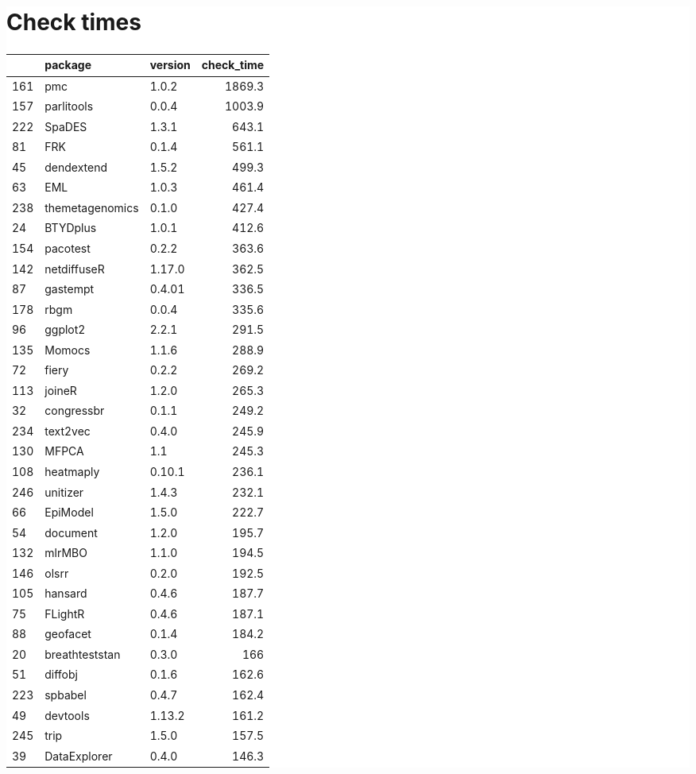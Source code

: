 # Check times

|    |package              |version | check_time|
|:---|:--------------------|:-------|----------:|
|161 |pmc                  |1.0.2   |     1869.3|
|157 |parlitools           |0.0.4   |     1003.9|
|222 |SpaDES               |1.3.1   |      643.1|
|81  |FRK                  |0.1.4   |      561.1|
|45  |dendextend           |1.5.2   |      499.3|
|63  |EML                  |1.0.3   |      461.4|
|238 |themetagenomics      |0.1.0   |      427.4|
|24  |BTYDplus             |1.0.1   |      412.6|
|154 |pacotest             |0.2.2   |      363.6|
|142 |netdiffuseR          |1.17.0  |      362.5|
|87  |gastempt             |0.4.01  |      336.5|
|178 |rbgm                 |0.0.4   |      335.6|
|96  |ggplot2              |2.2.1   |      291.5|
|135 |Momocs               |1.1.6   |      288.9|
|72  |fiery                |0.2.2   |      269.2|
|113 |joineR               |1.2.0   |      265.3|
|32  |congressbr           |0.1.1   |      249.2|
|234 |text2vec             |0.4.0   |      245.9|
|130 |MFPCA                |1.1     |      245.3|
|108 |heatmaply            |0.10.1  |      236.1|
|246 |unitizer             |1.4.3   |      232.1|
|66  |EpiModel             |1.5.0   |      222.7|
|54  |document             |1.2.0   |      195.7|
|132 |mlrMBO               |1.1.0   |      194.5|
|146 |olsrr                |0.2.0   |      192.5|
|105 |hansard              |0.4.6   |      187.7|
|75  |FLightR              |0.4.6   |      187.1|
|88  |geofacet             |0.1.4   |      184.2|
|20  |breathteststan       |0.3.0   |        166|
|51  |diffobj              |0.1.6   |      162.6|
|223 |spbabel              |0.4.7   |      162.4|
|49  |devtools             |1.13.2  |      161.2|
|245 |trip                 |1.5.0   |      157.5|
|39  |DataExplorer         |0.4.0   |      146.3|